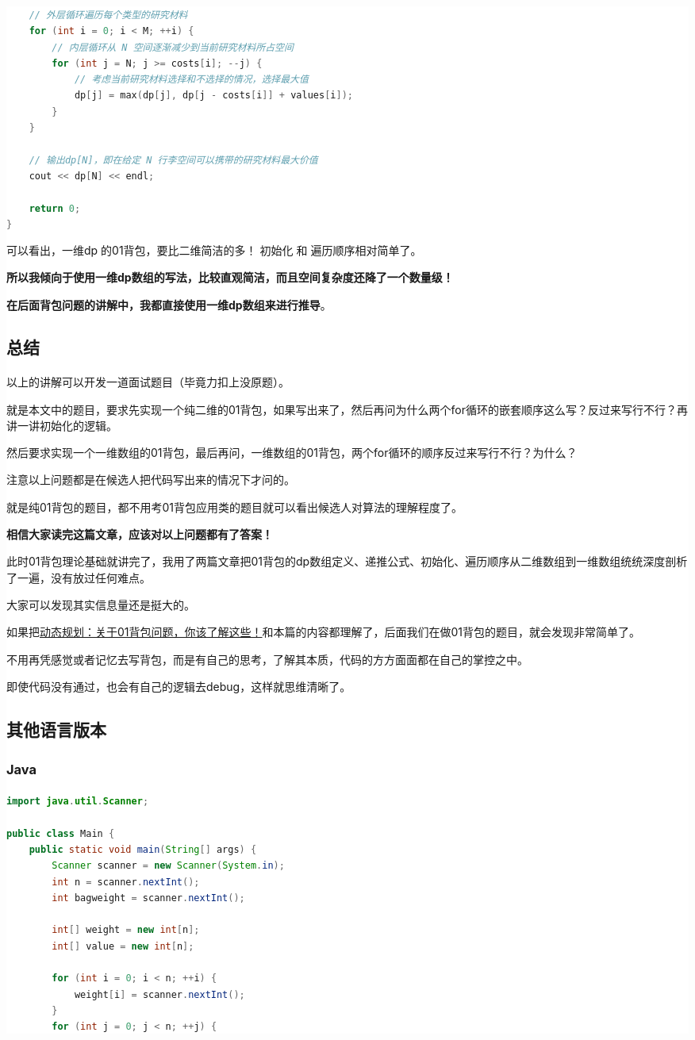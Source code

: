 ```CPP 
    // 外层循环遍历每个类型的研究材料
    for (int i = 0; i < M; ++i) {
        // 内层循环从 N 空间逐渐减少到当前研究材料所占空间
        for (int j = N; j >= costs[i]; --j) {
            // 考虑当前研究材料选择和不选择的情况，选择最大值
            dp[j] = max(dp[j], dp[j - costs[i]] + values[i]);
        }
    }

    // 输出dp[N]，即在给定 N 行李空间可以携带的研究材料最大价值
    cout << dp[N] << endl;

    return 0;
}

```

可以看出，一维dp 的01背包，要比二维简洁的多！ 初始化 和 遍历顺序相对简单了。

**所以我倾向于使用一维dp数组的写法，比较直观简洁，而且空间复杂度还降了一个数量级！**

**在后面背包问题的讲解中，我都直接使用一维dp数组来进行推导**。

## 总结

以上的讲解可以开发一道面试题目（毕竟力扣上没原题）。

就是本文中的题目，要求先实现一个纯二维的01背包，如果写出来了，然后再问为什么两个for循环的嵌套顺序这么写？反过来写行不行？再讲一讲初始化的逻辑。

然后要求实现一个一维数组的01背包，最后再问，一维数组的01背包，两个for循环的顺序反过来写行不行？为什么？

注意以上问题都是在候选人把代码写出来的情况下才问的。

就是纯01背包的题目，都不用考01背包应用类的题目就可以看出候选人对算法的理解程度了。

**相信大家读完这篇文章，应该对以上问题都有了答案！**

此时01背包理论基础就讲完了，我用了两篇文章把01背包的dp数组定义、递推公式、初始化、遍历顺序从二维数组到一维数组统统深度剖析了一遍，没有放过任何难点。

大家可以发现其实信息量还是挺大的。

如果把[动态规划：关于01背包问题，你该了解这些！](https://programmercarl.com/背包理论基础01背包-1.html)和本篇的内容都理解了，后面我们在做01背包的题目，就会发现非常简单了。

不用再凭感觉或者记忆去写背包，而是有自己的思考，了解其本质，代码的方方面面都在自己的掌控之中。

即使代码没有通过，也会有自己的逻辑去debug，这样就思维清晰了。


## 其他语言版本

### Java 

```java
import java.util.Scanner;

public class Main {
    public static void main(String[] args) {
        Scanner scanner = new Scanner(System.in);
        int n = scanner.nextInt();
        int bagweight = scanner.nextInt();

        int[] weight = new int[n];
        int[] value = new int[n];

        for (int i = 0; i < n; ++i) {
            weight[i] = scanner.nextInt();
        }
        for (int j = 0; j < n; ++j) {
```